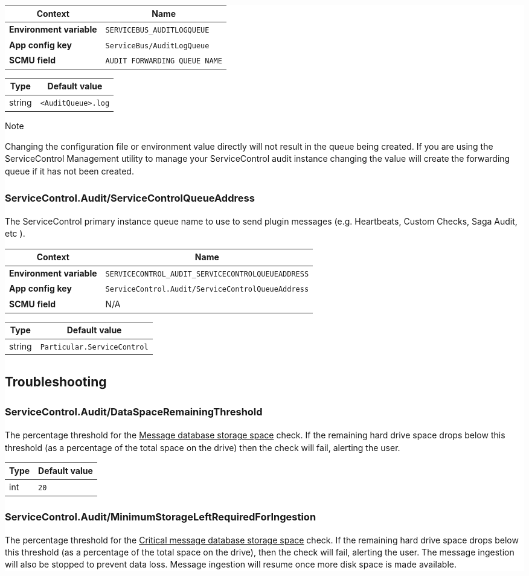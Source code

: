 | Context | Name |
| --- | --- |
| **Environment variable** | `SERVICEBUS_AUDITLOGQUEUE` |
| **App config key** | `ServiceBus/AuditLogQueue` |
| **SCMU field** | `AUDIT FORWARDING QUEUE NAME` |

| Type | Default value |
| --- | --- |
| string | `<AuditQueue>.log` |

> [!NOTE]
> Changing the configuration file or environment value directly will not result in the queue being created. If you are using the ServiceControl Management utility to manage your ServiceControl audit instance changing the value will create the forwarding queue if it has not been created.

### ServiceControl.Audit/ServiceControlQueueAddress

The ServiceControl primary instance queue name to use to send plugin messages (e.g. Heartbeats, Custom Checks, Saga Audit, etc ).

| Context | Name |
| --- | --- |
| **Environment variable** | `SERVICECONTROL_AUDIT_SERVICECONTROLQUEUEADDRESS` |
| **App config key** | `ServiceControl.Audit/ServiceControlQueueAddress` |
| **SCMU field** | N/A |

| Type | Default value |
| --- | --- |
| string | `Particular.ServiceControl` |

## Troubleshooting

### ServiceControl.Audit/DataSpaceRemainingThreshold

The percentage threshold for the [Message database storage space](/servicecontrol/servicecontrol-instances/#notifications-health-monitoring-message-database-storage-space) check. If the remaining hard drive space drops below this threshold (as a percentage of the total space on the drive) then the check will fail, alerting the user.

| Type | Default value |
| --- | --- |
| int | `20` |

### ServiceControl.Audit/MinimumStorageLeftRequiredForIngestion

The percentage threshold for the [Critical message database storage space](/servicecontrol/servicecontrol-instances/#notifications-health-monitoring-message-database-storage-space) check. If the remaining hard drive space drops below this threshold (as a percentage of the total space on the drive), then the check will fail, alerting the user. The message ingestion will also be stopped to prevent data loss. Message ingestion will resume once more disk space is made available.
